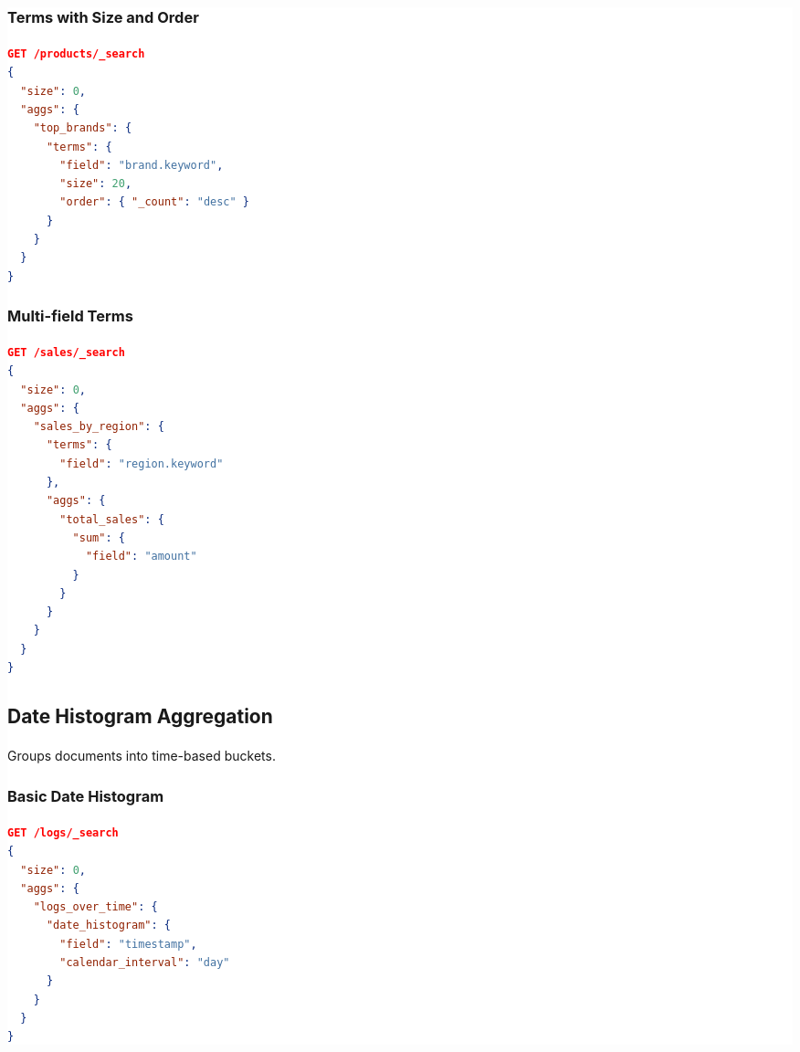 ### Terms with Size and Order

```json
GET /products/_search
{
  "size": 0,
  "aggs": {
    "top_brands": {
      "terms": {
        "field": "brand.keyword",
        "size": 20,
        "order": { "_count": "desc" }
      }
    }
  }
}
```

### Multi-field Terms

```json
GET /sales/_search
{
  "size": 0,
  "aggs": {
    "sales_by_region": {
      "terms": {
        "field": "region.keyword"
      },
      "aggs": {
        "total_sales": {
          "sum": {
            "field": "amount"
          }
        }
      }
    }
  }
}
```

## Date Histogram Aggregation

Groups documents into time-based buckets.

### Basic Date Histogram

```json
GET /logs/_search
{
  "size": 0,
  "aggs": {
    "logs_over_time": {
      "date_histogram": {
        "field": "timestamp",
        "calendar_interval": "day"
      }
    }
  }
}
```
